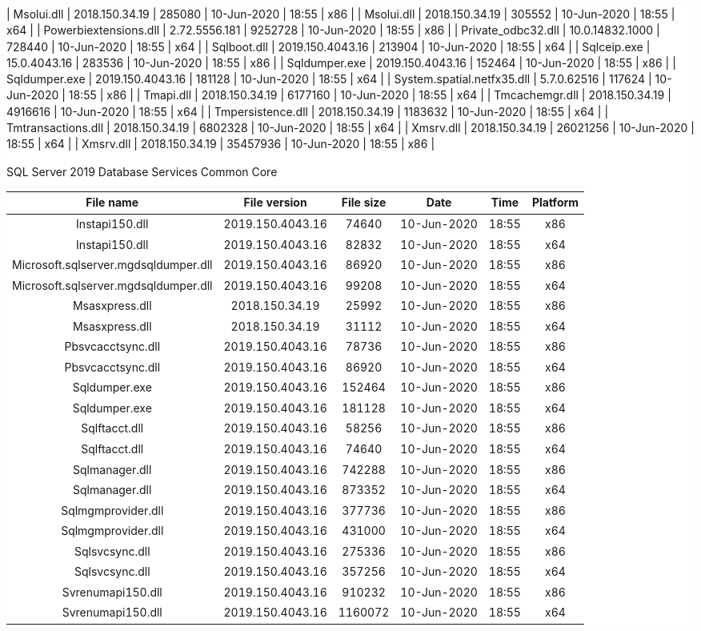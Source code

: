 | Msolui.dll                                                | 2018.150.34.19   | 285080    | 10-Jun-2020 | 18:55 | x86      |
| Msolui.dll                                                | 2018.150.34.19   | 305552    | 10-Jun-2020 | 18:55 | x64      |
| Powerbiextensions.dll                                     | 2.72.5556.181    | 9252728   | 10-Jun-2020 | 18:55 | x86      |
| Private_odbc32.dll                                        | 10.0.14832.1000  | 728440    | 10-Jun-2020 | 18:55 | x64      |
| Sqlboot.dll                                               | 2019.150.4043.16 | 213904    | 10-Jun-2020 | 18:55 | x64      |
| Sqlceip.exe                                               | 15.0.4043.16     | 283536    | 10-Jun-2020 | 18:55 | x86      |
| Sqldumper.exe                                             | 2019.150.4043.16 | 152464    | 10-Jun-2020 | 18:55 | x86      |
| Sqldumper.exe                                             | 2019.150.4043.16 | 181128    | 10-Jun-2020 | 18:55 | x64      |
| System.spatial.netfx35.dll                                | 5.7.0.62516      | 117624    | 10-Jun-2020 | 18:55 | x86      |
| Tmapi.dll                                                 | 2018.150.34.19   | 6177160   | 10-Jun-2020 | 18:55 | x64      |
| Tmcachemgr.dll                                            | 2018.150.34.19   | 4916616   | 10-Jun-2020 | 18:55 | x64      |
| Tmpersistence.dll                                         | 2018.150.34.19   | 1183632   | 10-Jun-2020 | 18:55 | x64      |
| Tmtransactions.dll                                        | 2018.150.34.19   | 6802328   | 10-Jun-2020 | 18:55 | x64      |
| Xmsrv.dll                                                 | 2018.150.34.19   | 26021256  | 10-Jun-2020 | 18:55 | x64      |
| Xmsrv.dll                                                 | 2018.150.34.19   | 35457936  | 10-Jun-2020 | 18:55 | x86      |

SQL Server 2019 Database Services Common Core

|               File name              |   File version   | File size |     Date    |  Time | Platform |
|:------------------------------------:|:----------------:|:---------:|:-----------:|:-----:|:--------:|
| Instapi150.dll                       | 2019.150.4043.16 | 74640     | 10-Jun-2020 | 18:55 | x86      |
| Instapi150.dll                       | 2019.150.4043.16 | 82832     | 10-Jun-2020 | 18:55 | x64      |
| Microsoft.sqlserver.mgdsqldumper.dll | 2019.150.4043.16 | 86920     | 10-Jun-2020 | 18:55 | x86      |
| Microsoft.sqlserver.mgdsqldumper.dll | 2019.150.4043.16 | 99208     | 10-Jun-2020 | 18:55 | x64      |
| Msasxpress.dll                       | 2018.150.34.19   | 25992     | 10-Jun-2020 | 18:55 | x86      |
| Msasxpress.dll                       | 2018.150.34.19   | 31112     | 10-Jun-2020 | 18:55 | x64      |
| Pbsvcacctsync.dll                    | 2019.150.4043.16 | 78736     | 10-Jun-2020 | 18:55 | x86      |
| Pbsvcacctsync.dll                    | 2019.150.4043.16 | 86920     | 10-Jun-2020 | 18:55 | x64      |
| Sqldumper.exe                        | 2019.150.4043.16 | 152464    | 10-Jun-2020 | 18:55 | x86      |
| Sqldumper.exe                        | 2019.150.4043.16 | 181128    | 10-Jun-2020 | 18:55 | x64      |
| Sqlftacct.dll                        | 2019.150.4043.16 | 58256     | 10-Jun-2020 | 18:55 | x86      |
| Sqlftacct.dll                        | 2019.150.4043.16 | 74640     | 10-Jun-2020 | 18:55 | x64      |
| Sqlmanager.dll                       | 2019.150.4043.16 | 742288    | 10-Jun-2020 | 18:55 | x86      |
| Sqlmanager.dll                       | 2019.150.4043.16 | 873352    | 10-Jun-2020 | 18:55 | x64      |
| Sqlmgmprovider.dll                   | 2019.150.4043.16 | 377736    | 10-Jun-2020 | 18:55 | x86      |
| Sqlmgmprovider.dll                   | 2019.150.4043.16 | 431000    | 10-Jun-2020 | 18:55 | x64      |
| Sqlsvcsync.dll                       | 2019.150.4043.16 | 275336    | 10-Jun-2020 | 18:55 | x86      |
| Sqlsvcsync.dll                       | 2019.150.4043.16 | 357256    | 10-Jun-2020 | 18:55 | x64      |
| Svrenumapi150.dll                    | 2019.150.4043.16 | 910232    | 10-Jun-2020 | 18:55 | x86      |
| Svrenumapi150.dll                    | 2019.150.4043.16 | 1160072   | 10-Jun-2020 | 18:55 | x64      |